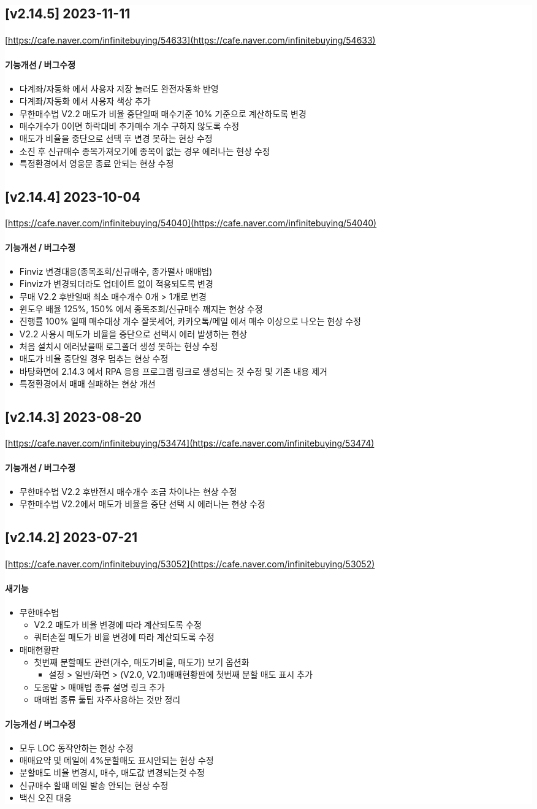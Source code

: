 
## \[v2.14.5] 2023-11-11
[https://cafe.naver.com/infinitebuying/54633](https://cafe.naver.com/infinitebuying/54633)
#### **기능개선 / 버그수정**
* 다계좌/자동화 에서 사용자 저장 눌러도 완전자동화 반영
* 다계좌/자동화 에서 사용자 색상 추가
* 무한매수법 V2.2 매도가 비율 중단일때 매수기준 10% 기준으로 계산하도록 변경
* 매수개수가 0이면 하락대비 추가매수 개수 구하지 않도록 수정
* 매도가 비율을 중단으로 선택 후 변경 못하는 현상 수정
* 소진 후 신규매수 종목가져오기에 종목이 없는 경우 에러나는 현상 수정
* 특정환경에서 영웅문 종료 안되는 현상 수정


## \[v2.14.4] 2023-10-04
[https://cafe.naver.com/infinitebuying/54040](https://cafe.naver.com/infinitebuying/54040)
#### **기능개선 / 버그수정**
* Finviz 변경대응(종목조회/신규매수, 종가떨사 매매법)
* Finviz가 변경되더라도 업데이트 없이 적용되도록 변경
* 무매 V2.2 후반일때 최소 매수개수 0개 > 1개로 변경
* 윈도우 배율 125%, 150% 에서 종목조회/신규매수 깨지는 현상 수정
* 진행률 100% 일때 매수대상 개수 잘못세어, 카카오톡/메일 에서 매수 이상으로 나오는 현상 수정
* V2.2 사용시 매도가 비율을 중단으로 선택시 에러 발생하는 현상
* 처음 설치시 에러났을때 로그폴더 생성 못하는 현상 수정
* 매도가 비율 중단일 경우 멈추는 현상 수정
* 바탕화면에 2.14.3 에서 RPA 응용 프로그램 링크로 생성되는 것 수정 및 기존 내용 제거
* 특정환경에서 매매 실패하는 현상 개선


## \[v2.14.3] 2023-08-20
[https://cafe.naver.com/infinitebuying/53474](https://cafe.naver.com/infinitebuying/53474)
#### **기능개선 / 버그수정**
* 무한매수법 V2.2 후반전시 매수개수 조금 차이나는 현상 수정
* 무한매수법 V2.2에서 매도가 비율을 중단 선택 시 에러나는 현상 수정

## \[v2.14.2] 2023-07-21
[https://cafe.naver.com/infinitebuying/53052](https://cafe.naver.com/infinitebuying/53052)
#### **새기능**
* 무한매수법
  * V2.2 매도가 비율 변경에 따라 계산되도록 수정
  * 쿼터손절 매도가 비율 변경에 따라 계산되도록 수정
* 매매현황판
  * 첫번째 분할매도 관련(개수, 매도가비율, 매도가) 보기 옵션화
    * 설정 > 일반/화면 > (V2.0, V2.1)매매현황판에 첫번째 분할 매도 표시 추가
  * 도움말 > 매매법 종류 설명 링크 추가
  * 매매법 종류 툴팁 자주사용하는 것만 정리
#### **기능개선 / 버그수정**
* 모두 LOC 동작안하는 현상 수정
* 매매요약 및 메일에 4%분할매도 표시안되는 현상 수정
* 분할매도 비율 변경시, 매수, 매도값 변경되는것 수정
* 신규매수 할때 메일 발송 안되는 현상 수정
* 백신 오진 대응
